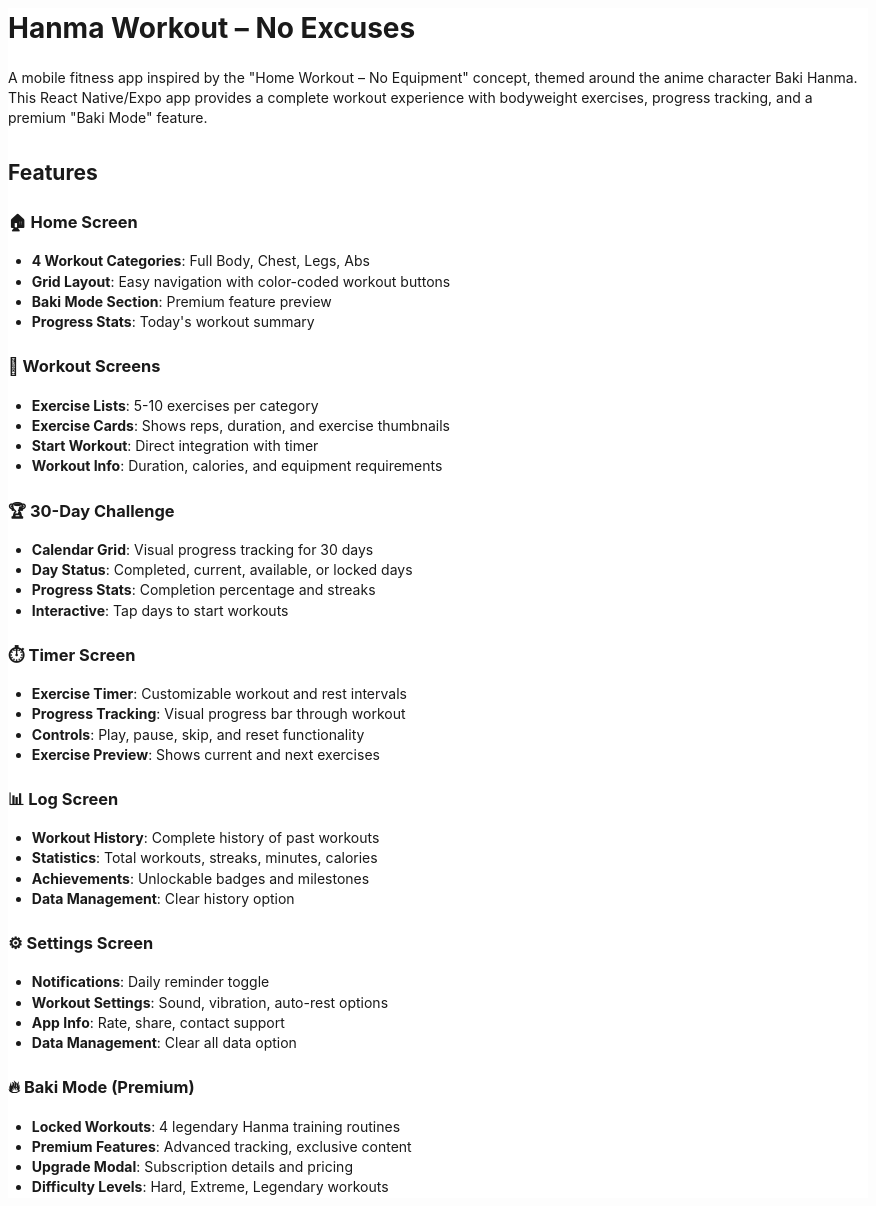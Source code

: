 # Hanma Workout – No Excuses

A mobile fitness app inspired by the "Home Workout – No Equipment" concept, themed around the anime character Baki Hanma. This React Native/Expo app provides a complete workout experience with bodyweight exercises, progress tracking, and a premium "Baki Mode" feature.

## Features

### 🏠 Home Screen
- **4 Workout Categories**: Full Body, Chest, Legs, Abs
- **Grid Layout**: Easy navigation with color-coded workout buttons
- **Baki Mode Section**: Premium feature preview
- **Progress Stats**: Today's workout summary

### 💪 Workout Screens
- **Exercise Lists**: 5-10 exercises per category
- **Exercise Cards**: Shows reps, duration, and exercise thumbnails
- **Start Workout**: Direct integration with timer
- **Workout Info**: Duration, calories, and equipment requirements

### 🏆 30-Day Challenge
- **Calendar Grid**: Visual progress tracking for 30 days
- **Day Status**: Completed, current, available, or locked days
- **Progress Stats**: Completion percentage and streaks
- **Interactive**: Tap days to start workouts

### ⏱️ Timer Screen
- **Exercise Timer**: Customizable workout and rest intervals
- **Progress Tracking**: Visual progress bar through workout
- **Controls**: Play, pause, skip, and reset functionality
- **Exercise Preview**: Shows current and next exercises

### 📊 Log Screen
- **Workout History**: Complete history of past workouts
- **Statistics**: Total workouts, streaks, minutes, calories
- **Achievements**: Unlockable badges and milestones
- **Data Management**: Clear history option

### ⚙️ Settings Screen
- **Notifications**: Daily reminder toggle
- **Workout Settings**: Sound, vibration, auto-rest options
- **App Info**: Rate, share, contact support
- **Data Management**: Clear all data option

### 🔥 Baki Mode (Premium)
- **Locked Workouts**: 4 legendary Hanma training routines
- **Premium Features**: Advanced tracking, exclusive content
- **Upgrade Modal**: Subscription details and pricing
- **Difficulty Levels**: Hard, Extreme, Legendary workouts
